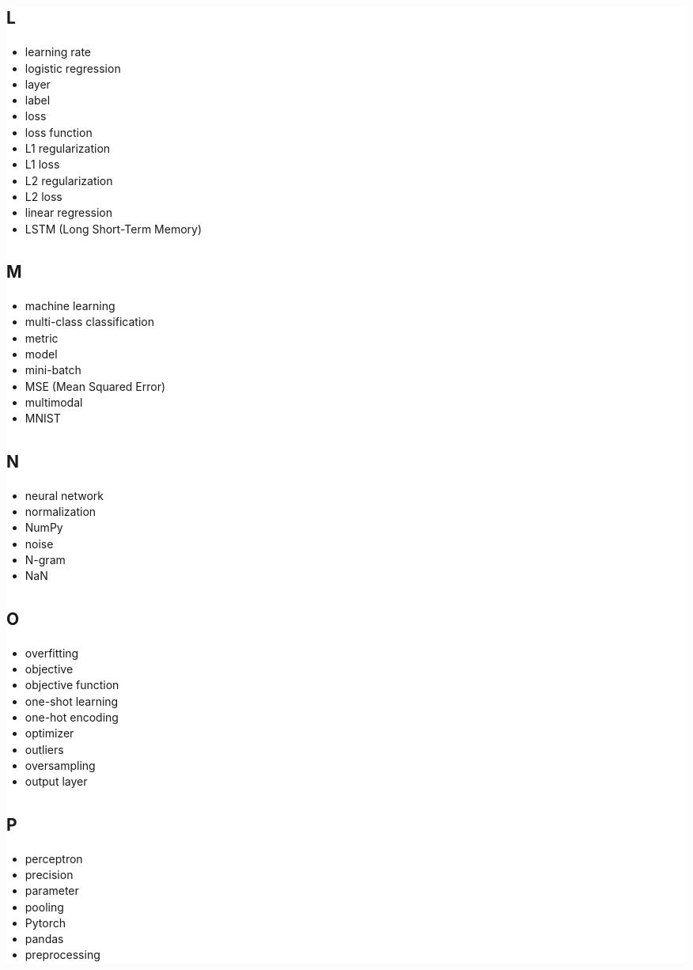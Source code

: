 
## L
- learning rate
- logistic regression
- layer
- label
- loss
- loss function
- L1 regularization
- L1 loss
- L2 regularization
- L2 loss
- linear regression
- LSTM (Long Short-Term Memory)


## M
- machine learning
- multi-class classification
- metric
- model
- mini-batch
- MSE (Mean Squared Error)
- multimodal
- MNIST

## N
- neural network
- normalization
- NumPy
- noise
- N-gram
- NaN


## O
- overfitting
- objective
- objective function
- one-shot learning
- one-hot encoding
- optimizer
- outliers
- oversampling
- output layer



## P
- perceptron
- precision
- parameter
- pooling
- Pytorch
- pandas
- preprocessing
